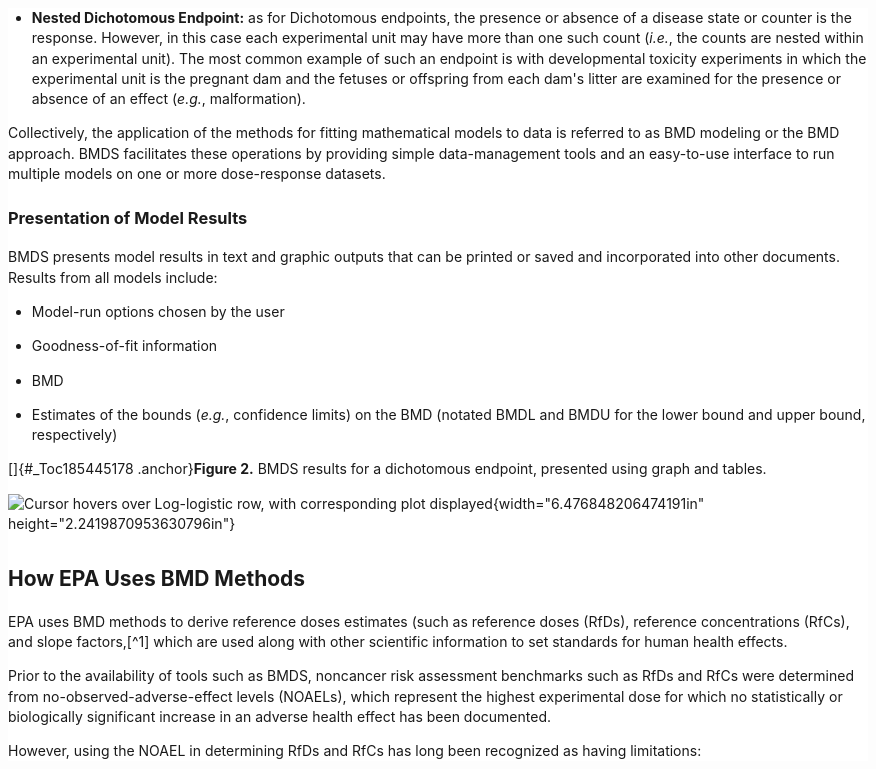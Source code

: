 -   **Nested Dichotomous Endpoint:** as for Dichotomous endpoints, the
    presence or absence of a disease state or counter is the response.
    However, in this case each experimental unit may have more than one
    such count (*i.e.*, the counts are nested within an experimental
    unit). The most common example of such an endpoint is with
    developmental toxicity experiments in which the experimental unit is
    the pregnant dam and the fetuses or offspring from each dam's litter
    are examined for the presence or absence of an effect (*e.g.*,
    malformation).

Collectively, the application of the methods for fitting mathematical
models to data is referred to as BMD modeling or the BMD approach. BMDS
facilitates these operations by providing simple data-management tools
and an easy-to-use interface to run multiple models on one or more
dose-response datasets.

### Presentation of Model Results

BMDS presents model results in text and graphic outputs that can be
printed or saved and incorporated into other documents. Results from all
models include:

-   Model-run options chosen by the user

-   Goodness-of-fit information

-   BMD

-   Estimates of the bounds (*e.g.*, confidence limits) on the BMD
    (notated BMDL and BMDU for the lower bound and upper bound,
    respectively)

[]{#_Toc185445178 .anchor}**Figure 2.** BMDS results for a dichotomous
endpoint, presented using graph and tables.

![Cursor hovers over Log-logistic row, with corresponding plot
displayed](_static/img/image8.png){width="6.476848206474191in"
height="2.2419870953630796in"}

## How EPA Uses BMD Methods

EPA uses BMD methods to derive reference doses estimates (such as
reference doses (RfDs), reference concentrations (RfCs), and slope
factors,[^1] which are used along with other scientific information to
set standards for human health effects.

Prior to the availability of tools such as BMDS, noncancer risk
assessment benchmarks such as RfDs and RfCs were determined from
no-observed-adverse-effect levels (NOAELs), which represent the highest
experimental dose for which no statistically or biologically significant
increase in an adverse health effect has been documented.

However, using the NOAEL in determining RfDs and RfCs has long been
recognized as having limitations:
